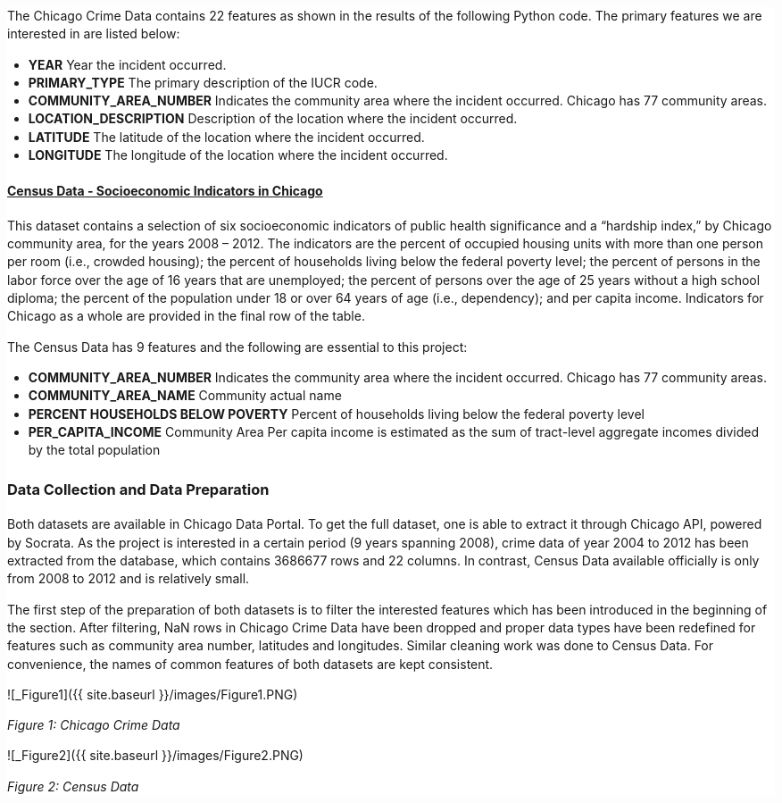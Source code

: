 The Chicago Crime Data contains 22 features as shown in the results of the following Python code. The primary features we are interested in are listed below:
	
- **YEAR** Year the incident occurred.
- **PRIMARY_TYPE** The primary description of the IUCR code.
- **COMMUNITY_AREA_NUMBER** Indicates the community area where the incident occurred. Chicago has 77 community areas.
- **LOCATION_DESCRIPTION** Description of the location where the incident occurred.
- **LATITUDE** The latitude of the location where the incident occurred.
- **LONGITUDE** The longitude of the location where the incident occurred.

#### [Census Data - Socioeconomic Indicators in Chicago](https://data.cityofchicago.org/Health-Human-Services/Census-Data-Selected-socioeconomic-indicators-in-C/kn9c-c2s2)

This dataset contains a selection of six socioeconomic indicators of public health significance and a “hardship index,” by Chicago community area, for the years 2008 – 2012. The indicators are the percent of occupied housing units with more than one person per room (i.e., crowded housing); the percent of households living below the federal poverty level; the percent of persons in the labor force over the age of 16 years that are unemployed; the percent of persons over the age of 25 years without a high school diploma; the percent of the population under 18 or over 64 years of age (i.e., dependency); and per capita income. Indicators for Chicago as a whole are provided in the final row of the table.

The Census Data has 9 features and the following are essential to this project:
- **COMMUNITY_AREA_NUMBER** Indicates the community area where the incident occurred. Chicago has 77 community areas.
- **COMMUNITY_AREA_NAME** Community actual name
- **PERCENT HOUSEHOLDS BELOW POVERTY** Percent of households living below the federal poverty level
- **PER_CAPITA_INCOME** Community Area Per capita income is estimated as the sum of tract-level aggregate incomes divided by the total population

### Data Collection and Data Preparation

Both datasets are available in Chicago Data Portal. To get the full dataset, one is able to extract it through Chicago API, powered by Socrata. As the project is interested in a certain period (9 years spanning 2008), crime data of year 2004 to 2012 has been extracted from the database, which contains 3686677 rows and 22 columns. In contrast, Census Data available officially is only from 2008 to 2012 and is relatively small.

The first step of the preparation of both datasets is to filter the interested features which has been introduced in the beginning of the section. After filtering, NaN rows in Chicago Crime Data have been dropped and proper data types have been redefined for features such as community area number, latitudes and longitudes. Similar cleaning work was done to Census Data. For convenience, the names of common features of both datasets are kept consistent.

![_Figure1]({{ site.baseurl }}/images/Figure1.PNG)

_Figure 1: Chicago Crime Data_

![_Figure2]({{ site.baseurl }}/images/Figure2.PNG)

_Figure 2: Census Data_
